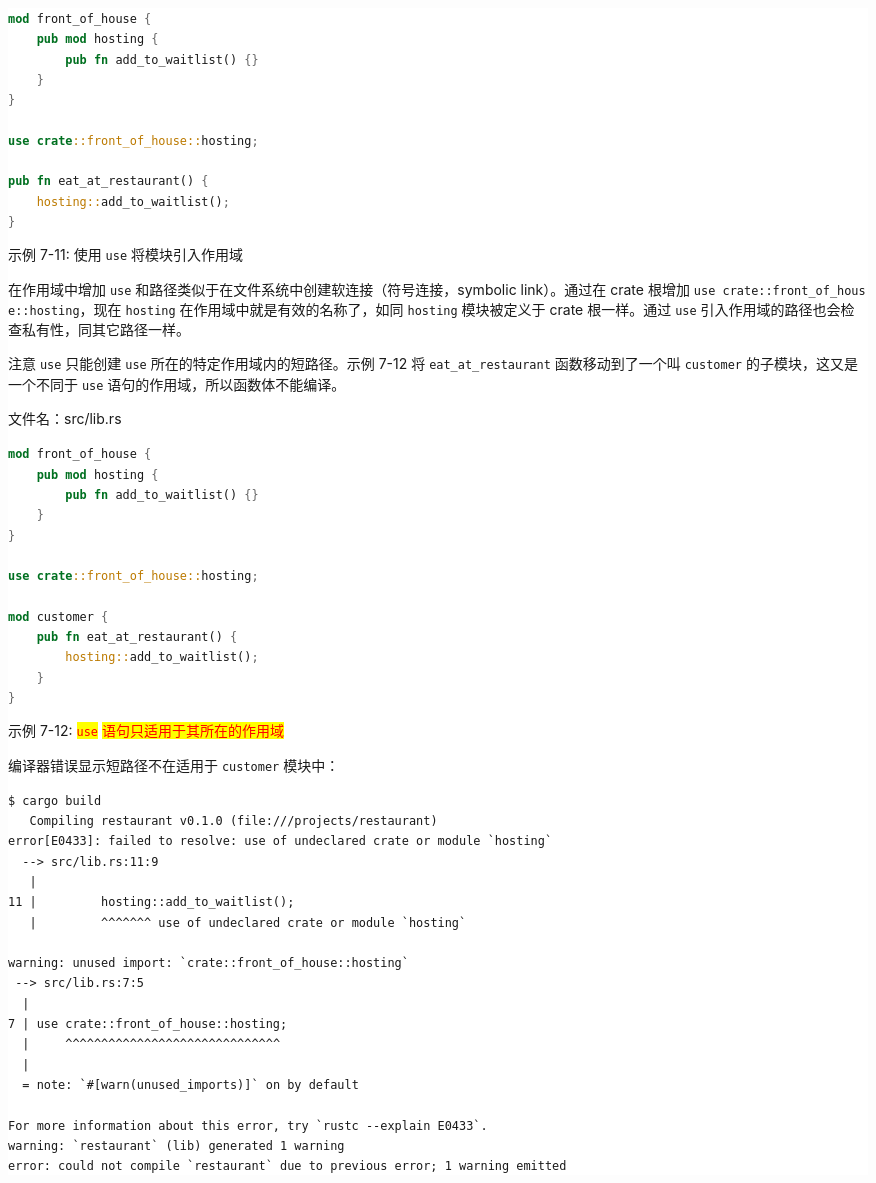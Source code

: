 ```rust
mod front_of_house {
    pub mod hosting {
        pub fn add_to_waitlist() {}
    }
}

use crate::front_of_house::hosting;

pub fn eat_at_restaurant() {
    hosting::add_to_waitlist();
}
```

示例 7-11: 使用 `use` 将模块引入作用域

在作用域中增加 `use` 和路径类似于在文件系统中创建软连接（符号连接，symbolic link）。通过在 crate 根增加 `use crate::front_of_house::hosting`，现在 `hosting` 在作用域中就是有效的名称了，如同 `hosting` 模块被定义于 crate 根一样。通过 `use` 引入作用域的路径也会检查私有性，同其它路径一样。

注意 `use` 只能创建 `use` 所在的特定作用域内的短路径。示例 7-12 将 `eat_at_restaurant` 函数移动到了一个叫 `customer` 的子模块，这又是一个不同于 `use` 语句的作用域，所以函数体不能编译。

文件名：src/lib.rs

```rust
mod front_of_house {
    pub mod hosting {
        pub fn add_to_waitlist() {}
    }
}

use crate::front_of_house::hosting;

mod customer {
    pub fn eat_at_restaurant() {
        hosting::add_to_waitlist();
    }
}
```

示例 7-12: <mark style="color:red;">`use`</mark> <mark style="color:red;"></mark><mark style="color:red;">语句只适用于其所在的作用域</mark>

编译器错误显示短路径不在适用于 `customer` 模块中：

```console
$ cargo build
   Compiling restaurant v0.1.0 (file:///projects/restaurant)
error[E0433]: failed to resolve: use of undeclared crate or module `hosting`
  --> src/lib.rs:11:9
   |
11 |         hosting::add_to_waitlist();
   |         ^^^^^^^ use of undeclared crate or module `hosting`

warning: unused import: `crate::front_of_house::hosting`
 --> src/lib.rs:7:5
  |
7 | use crate::front_of_house::hosting;
  |     ^^^^^^^^^^^^^^^^^^^^^^^^^^^^^^
  |
  = note: `#[warn(unused_imports)]` on by default

For more information about this error, try `rustc --explain E0433`.
warning: `restaurant` (lib) generated 1 warning
error: could not compile `restaurant` due to previous error; 1 warning emitted
```
